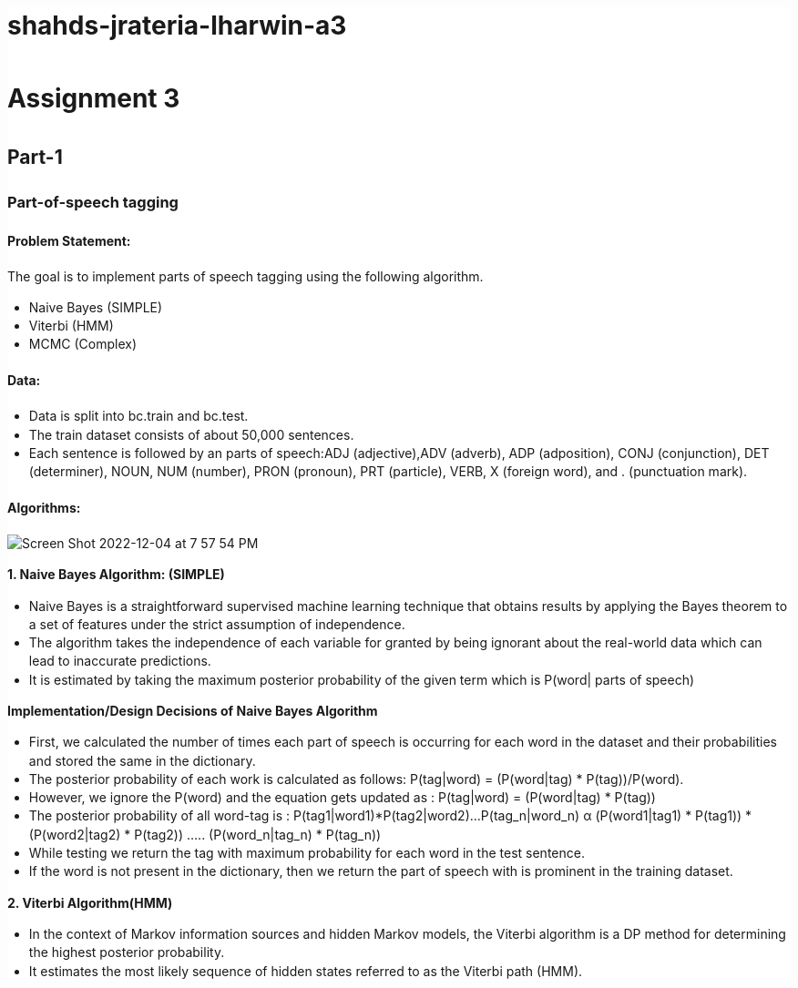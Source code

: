 # shahds-jrateria-lharwin-a3
# Assignment 3
## Part-1
### Part-of-speech tagging

#### Problem Statement:
The goal is to implement parts of speech tagging using the following algorithm.
- Naive Bayes (SIMPLE)
- Viterbi (HMM)
- MCMC (Complex)

#### Data:
- Data is split into bc.train and bc.test. 
- The train dataset consists of about 50,000 sentences. 
- Each sentence is followed by an parts of speech:ADJ (adjective),ADV (adverb), ADP (adposition), CONJ (conjunction), DET (determiner), NOUN, NUM (number), PRON (pronoun), PRT (particle), VERB, X (foreign word), and . (punctuation mark).

#### Algorithms:
 <img width="793" alt="Screen Shot 2022-12-04 at 7 57 54 PM" src="https://media.github.iu.edu/user/21060/files/f138b7d5-57bc-40ae-8270-702d7ea9ce10">

**1. Naive Bayes Algorithm: (SIMPLE)**
- Naive Bayes is a straightforward supervised machine learning technique that obtains results by applying the Bayes theorem to a set of features under the strict assumption of independence. 
- The algorithm takes the independence of each variable for granted by being ignorant about the real-world data which can lead to inaccurate predictions. 
- It is estimated by taking the maximum posterior probability of the given term which is P(word| parts of speech)

**Implementation/Design Decisions of Naive Bayes Algorithm**
- First, we calculated the number of times each part of speech is occurring for each word in the dataset and their probabilities and stored the same in the dictionary. 
- The posterior probability of each work is calculated as follows: P(tag|word) = (P(word|tag) * P(tag))/P(word).
- However, we ignore the P(word) and the equation gets updated as : P(tag|word) = (P(word|tag) * P(tag))
- The posterior probability of all word-tag is : P(tag1|word1)*P(tag2|word2)…P(tag_n|word_n) α (P(word1|tag1) * P(tag1)) * (P(word2|tag2) * P(tag2)) ….. (P(word_n|tag_n) * P(tag_n))
- While testing we return the tag with maximum probability for each word in the test sentence. 
- If the word is not present in the dictionary, then we return the part of speech with is prominent in the training dataset. 

**2. Viterbi Algorithm(HMM)**
- In the context of Markov information sources and hidden Markov models, the Viterbi algorithm is a DP method for determining the highest posterior probability.
- It estimates the most likely sequence of hidden states referred to as the Viterbi path (HMM).
